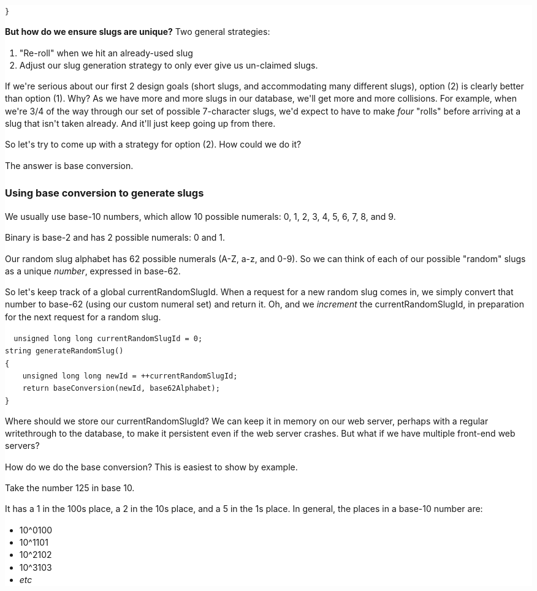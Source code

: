 ```none
}
```



**But how do we ensure slugs are unique?** Two general strategies:

1. "Re-roll" when we hit an already-used slug
2. Adjust our slug generation strategy to only ever give us un-claimed slugs.

If we're serious about our first 2 design goals (short slugs, and accommodating many different slugs), option (2) is clearly better than option (1). Why? As we have more and more slugs in our database, we'll get more and more collisions. For example, when we're 3/4 of the way through our set of possible 7-character slugs, we'd expect to have to make *four* "rolls" before arriving at a slug that isn't taken already. And it'll just keep going up from there.

So let's try to come up with a strategy for option (2). How could we do it?

The answer is base conversion.

### Using base conversion to generate slugs

We usually use base-10 numbers, which allow 10 possible numerals: 0, 1, 2, 3, 4, 5, 6, 7, 8, and 9.

Binary is base-2 and has 2 possible numerals: 0 and 1.

Our random slug alphabet has 62 possible numerals (A-Z, a-z, and 0-9). So we can think of each of our possible "random" slugs as a unique *number*, expressed in base-62.

So let's keep track of a global currentRandomSlugId. When a request for a new random slug comes in, we simply convert that number to base-62 (using our custom numeral set) and return it. Oh, and we *increment* the currentRandomSlugId, in preparation for the next request for a random slug.

```none
  unsigned long long currentRandomSlugId = 0;
string generateRandomSlug()
{
    unsigned long long newId = ++currentRandomSlugId;
    return baseConversion(newId, base62Alphabet);
}
```



Where should we store our currentRandomSlugId? We can keep it in memory on our web server, perhaps with a regular writethrough to the database, to make it persistent even if the web server crashes. But what if we have multiple front-end web servers?

How do we do the base conversion? This is easiest to show by example.

Take the number 125 in base 10.

It has a 1 in the 100s place, a 2 in the 10s place, and a 5 in the 1s place. In general, the places in a base-10 number are:

- 10^0100
- 10^1101
- 10^2102
- 10^3103
- *etc*
